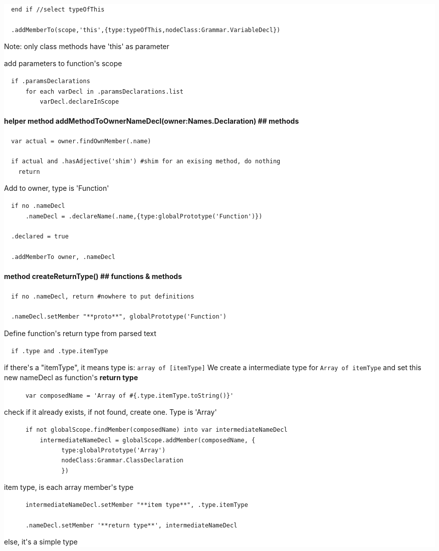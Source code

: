       end if //select typeOfThis

      .addMemberTo(scope,'this',{type:typeOfThis,nodeClass:Grammar.VariableDecl})

Note: only class methods have 'this' as parameter

add parameters to function's scope

      if .paramsDeclarations
          for each varDecl in .paramsDeclarations.list
              varDecl.declareInScope


#### helper method addMethodToOwnerNameDecl(owner:Names.Declaration)  ## methods

      var actual = owner.findOwnMember(.name)

      if actual and .hasAdjective('shim') #shim for an exising method, do nothing
        return

Add to owner, type is 'Function'

      if no .nameDecl 
          .nameDecl = .declareName(.name,{type:globalPrototype('Function')})
      
      .declared = true

      .addMemberTo owner, .nameDecl


#### method createReturnType() ## functions & methods

      if no .nameDecl, return #nowhere to put definitions

      .nameDecl.setMember "**proto**", globalPrototype('Function')

Define function's return type from parsed text

      if .type and .type.itemType

if there's a "itemType", it means type is: `array of [itemType]`
We create a intermediate type for `Array of itemType` 
and set this new nameDecl as function's **return type**

          var composedName = 'Array of #{.type.itemType.toString()}'

check if it already exists, if not found, create one. Type is 'Array'
        
          if not globalScope.findMember(composedName) into var intermediateNameDecl
              intermediateNameDecl = globalScope.addMember(composedName, {
                    type:globalPrototype('Array')
                    nodeClass:Grammar.ClassDeclaration
                    })

item type, is each array member's type 

          intermediateNameDecl.setMember "**item type**", .type.itemType

          .nameDecl.setMember '**return type**', intermediateNameDecl

else, it's a simple type

